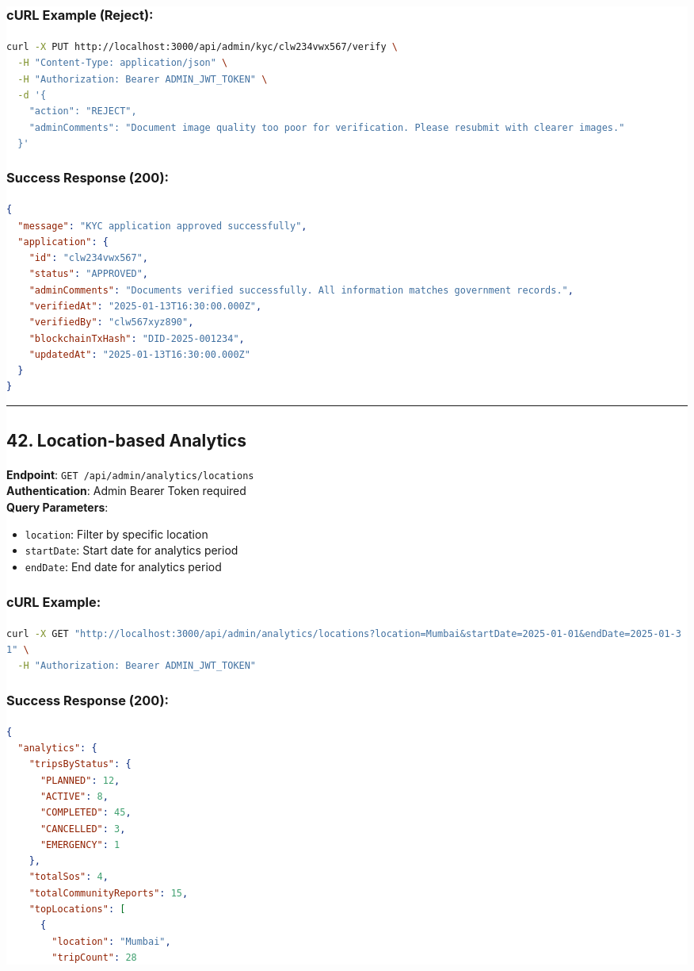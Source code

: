 ### cURL Example (Reject):
```bash
curl -X PUT http://localhost:3000/api/admin/kyc/clw234vwx567/verify \
  -H "Content-Type: application/json" \
  -H "Authorization: Bearer ADMIN_JWT_TOKEN" \
  -d '{
    "action": "REJECT",
    "adminComments": "Document image quality too poor for verification. Please resubmit with clearer images."
  }'
```

### Success Response (200):
```json
{
  "message": "KYC application approved successfully",
  "application": {
    "id": "clw234vwx567",
    "status": "APPROVED",
    "adminComments": "Documents verified successfully. All information matches government records.",
    "verifiedAt": "2025-01-13T16:30:00.000Z",
    "verifiedBy": "clw567xyz890",
    "blockchainTxHash": "DID-2025-001234",
    "updatedAt": "2025-01-13T16:30:00.000Z"
  }
}
```

---

## 42. Location-based Analytics

**Endpoint**: `GET /api/admin/analytics/locations`  
**Authentication**: Admin Bearer Token required  
**Query Parameters**: 
- `location`: Filter by specific location
- `startDate`: Start date for analytics period
- `endDate`: End date for analytics period

### cURL Example:
```bash
curl -X GET "http://localhost:3000/api/admin/analytics/locations?location=Mumbai&startDate=2025-01-01&endDate=2025-01-31" \
  -H "Authorization: Bearer ADMIN_JWT_TOKEN"
```

### Success Response (200):
```json
{
  "analytics": {
    "tripsByStatus": {
      "PLANNED": 12,
      "ACTIVE": 8,
      "COMPLETED": 45,
      "CANCELLED": 3,
      "EMERGENCY": 1
    },
    "totalSos": 4,
    "totalCommunityReports": 15,
    "topLocations": [
      {
        "location": "Mumbai",
        "tripCount": 28
```